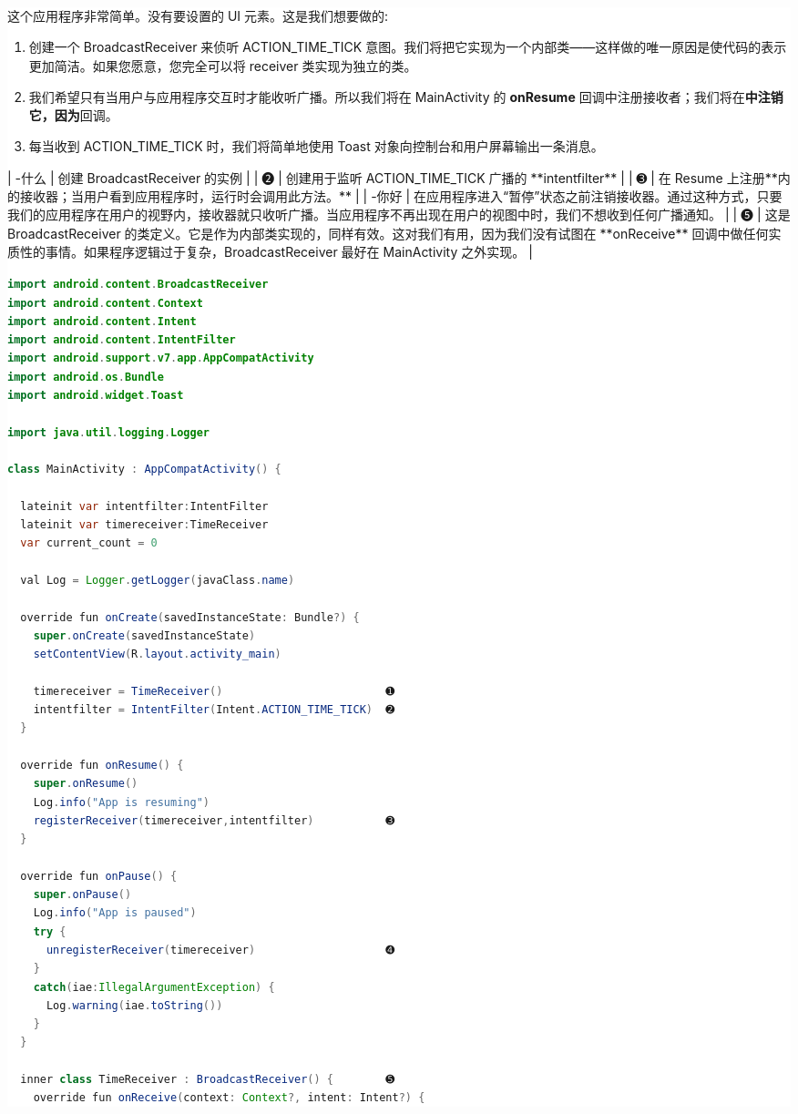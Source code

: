这个应用程序非常简单。没有要设置的 UI 元素。这是我们想要做的:

1.  创建一个 BroadcastReceiver 来侦听 ACTION_TIME_TICK 意图。我们将把它实现为一个内部类——这样做的唯一原因是使代码的表示更加简洁。如果您愿意，您完全可以将 receiver 类实现为独立的类。

2.  我们希望只有当用户与应用程序交互时才能收听广播。所以我们将在 MainActivity 的 **onResume** 回调中注册接收者；我们将在**中注销它，因为**回调。

3.  每当收到 ACTION_TIME_TICK 时，我们将简单地使用 Toast 对象向控制台和用户屏幕输出一条消息。

<colgroup><col class="tcol1 align-left"> <col class="tcol2 align-left"></colgroup> 
| -什么 | 创建 BroadcastReceiver 的实例 |
| ➋ | 创建用于监听 ACTION_TIME_TICK 广播的 **intentfilter** |
| ➌ | 在 Resume 上注册**内的接收器；当用户看到应用程序时，运行时会调用此方法。** |
| -你好 | 在应用程序进入“暂停”状态之前注销接收器。通过这种方式，只要我们的应用程序在用户的视野内，接收器就只收听广播。当应用程序不再出现在用户的视图中时，我们不想收到任何广播通知。 |
| ➎ | 这是 BroadcastReceiver 的类定义。它是作为内部类实现的，同样有效。这对我们有用，因为我们没有试图在 **onReceive** 回调中做任何实质性的事情。如果程序逻辑过于复杂，BroadcastReceiver 最好在 MainActivity 之外实现。 |

```java
import android.content.BroadcastReceiver
import android.content.Context
import android.content.Intent
import android.content.IntentFilter
import android.support.v7.app.AppCompatActivity
import android.os.Bundle
import android.widget.Toast

import java.util.logging.Logger

class MainActivity : AppCompatActivity() {

  lateinit var intentfilter:IntentFilter
  lateinit var timereceiver:TimeReceiver
  var current_count = 0

  val Log = Logger.getLogger(javaClass.name)

  override fun onCreate(savedInstanceState: Bundle?) {
    super.onCreate(savedInstanceState)
    setContentView(R.layout.activity_main)

    timereceiver = TimeReceiver()                         ➊
    intentfilter = IntentFilter(Intent.ACTION_TIME_TICK)  ➋
  }

  override fun onResume() {
    super.onResume()
    Log.info("App is resuming")
    registerReceiver(timereceiver,intentfilter)           ➌
  }

  override fun onPause() {
    super.onPause()
    Log.info("App is paused")
    try {
      unregisterReceiver(timereceiver)                    ➍
    }
    catch(iae:IllegalArgumentException) {
      Log.warning(iae.toString())
    }
  }

  inner class TimeReceiver : BroadcastReceiver() {        ➎
    override fun onReceive(context: Context?, intent: Intent?) {
```